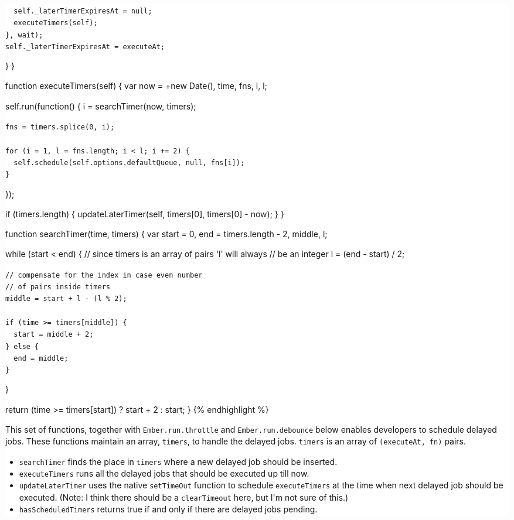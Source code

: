       self._laterTimerExpiresAt = null;
      executeTimers(self);
    }, wait);
    self._laterTimerExpiresAt = executeAt;
  }
}

function executeTimers(self) {
  var now = +new Date(),
      time, fns, i, l;

  self.run(function() {
    i = searchTimer(now, timers);

    fns = timers.splice(0, i);

    for (i = 1, l = fns.length; i < l; i += 2) {
      self.schedule(self.options.defaultQueue, null, fns[i]);
    }
  });

  if (timers.length) {
    updateLaterTimer(self, timers[0], timers[0] - now);
  }
}

function searchTimer(time, timers) {
  var start = 0,
      end = timers.length - 2,
      middle, l;

  while (start < end) {
    // since timers is an array of pairs 'l' will always
    // be an integer
    l = (end - start) / 2;

    // compensate for the index in case even number
    // of pairs inside timers
    middle = start + l - (l % 2);

    if (time >= timers[middle]) {
      start = middle + 2;
    } else {
      end = middle;
    }
  }

  return (time >= timers[start]) ? start + 2 : start;
}
{% endhighlight %}

  This set of functions, together with `Ember.run.throttle` and `Ember.run.debounce` below enables developers to schedule delayed jobs. These functions maintain an array, `timers`, to handle the delayed jobs. `timers` is an array of `(executeAt, fn)` pairs.

  + `searchTimer` finds the place in `timers` where a new delayed job should be inserted.
  + `executeTimers` runs all the delayed jobs that should be executed up till now.
  + `updateLaterTimer` uses the native `setTimeOut` function to schedule `executeTimers` at the time when next delayed job should be executed. (Note: I think there should be a `clearTimeout` here, but I'm not sure of this.)
  + `hasScheduledTimers` returns true if and only if there are delayed jobs pending.
